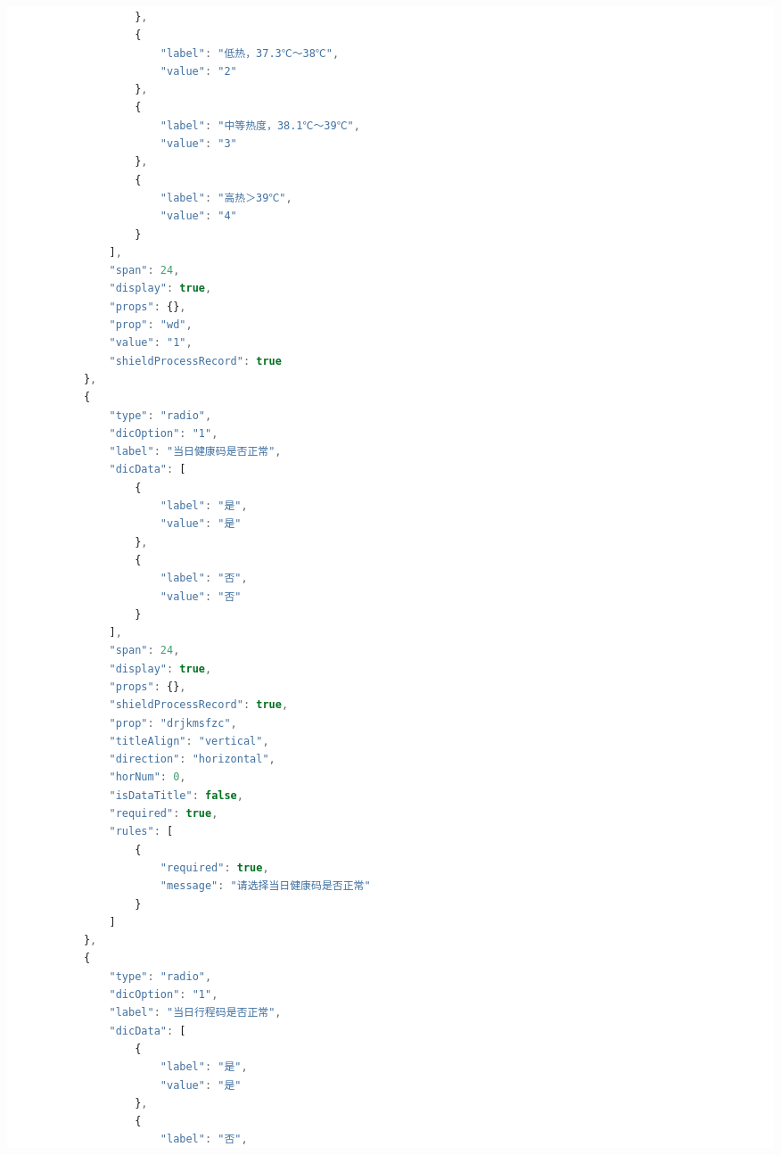 ```javascript
					},
					{
						"label": "低热，37.3℃～38℃",
						"value": "2"
					},
					{
						"label": "中等热度，38.1℃～39℃",
						"value": "3"
					},
					{
						"label": "高热＞39℃",
						"value": "4"
					}
				],
				"span": 24,
				"display": true,
				"props": {},
				"prop": "wd",
				"value": "1",
				"shieldProcessRecord": true
			},
			{
				"type": "radio",
				"dicOption": "1",
				"label": "当日健康码是否正常",
				"dicData": [
					{
						"label": "是",
						"value": "是"
					},
					{
						"label": "否",
						"value": "否"
					}
				],
				"span": 24,
				"display": true,
				"props": {},
				"shieldProcessRecord": true,
				"prop": "drjkmsfzc",
				"titleAlign": "vertical",
				"direction": "horizontal",
				"horNum": 0,
				"isDataTitle": false,
				"required": true,
				"rules": [
					{
						"required": true,
						"message": "请选择当日健康码是否正常"
					}
				]
			},
			{
				"type": "radio",
				"dicOption": "1",
				"label": "当日行程码是否正常",
				"dicData": [
					{
						"label": "是",
						"value": "是"
					},
					{
						"label": "否",
```